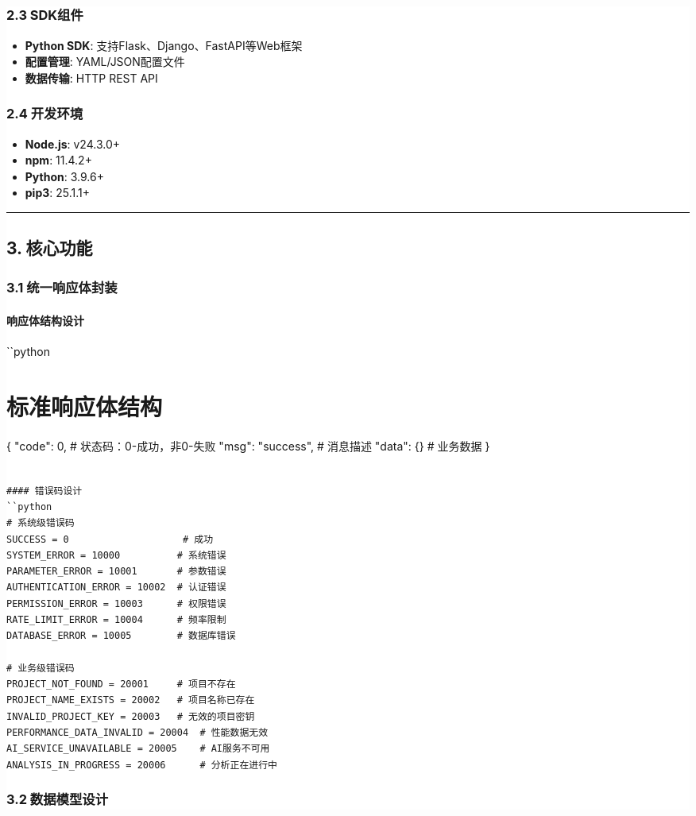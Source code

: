 ### 2.3 SDK组件
- **Python SDK**: 支持Flask、Django、FastAPI等Web框架
- **配置管理**: YAML/JSON配置文件
- **数据传输**: HTTP REST API

### 2.4 开发环境
- **Node.js**: v24.3.0+
- **npm**: 11.4.2+
- **Python**: 3.9.6+
- **pip3**: 25.1.1+

---

## 3. 核心功能

### 3.1 统一响应体封装

#### 响应体结构设计
``python
# 标准响应体结构
{
    "code": 0,           # 状态码：0-成功，非0-失败
    "msg": "success",    # 消息描述
    "data": {}           # 业务数据
}
```

#### 错误码设计
``python
# 系统级错误码
SUCCESS = 0                    # 成功
SYSTEM_ERROR = 10000          # 系统错误
PARAMETER_ERROR = 10001       # 参数错误
AUTHENTICATION_ERROR = 10002  # 认证错误
PERMISSION_ERROR = 10003      # 权限错误
RATE_LIMIT_ERROR = 10004      # 频率限制
DATABASE_ERROR = 10005        # 数据库错误

# 业务级错误码
PROJECT_NOT_FOUND = 20001     # 项目不存在
PROJECT_NAME_EXISTS = 20002   # 项目名称已存在
INVALID_PROJECT_KEY = 20003   # 无效的项目密钥
PERFORMANCE_DATA_INVALID = 20004  # 性能数据无效
AI_SERVICE_UNAVAILABLE = 20005    # AI服务不可用
ANALYSIS_IN_PROGRESS = 20006      # 分析正在进行中
```

### 3.2 数据模型设计
